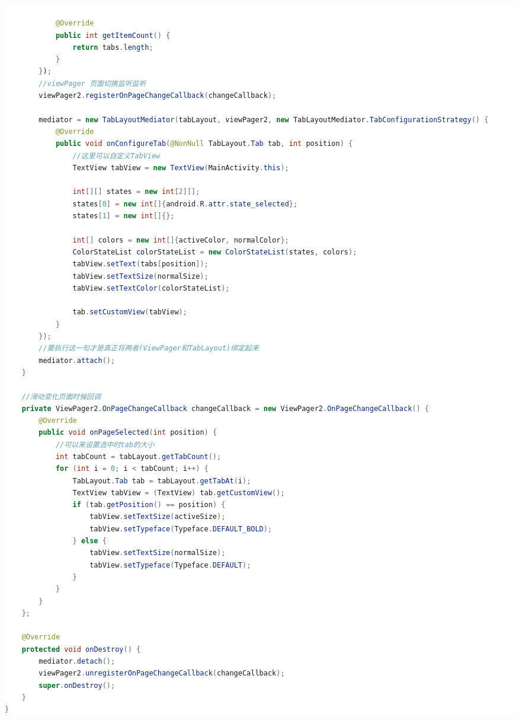 ```java
 
            @Override
            public int getItemCount() {
                return tabs.length;
            }
        });
        //viewPager 页面切换监听监听
        viewPager2.registerOnPageChangeCallback(changeCallback);
 
        mediator = new TabLayoutMediator(tabLayout, viewPager2, new TabLayoutMediator.TabConfigurationStrategy() {
            @Override
            public void onConfigureTab(@NonNull TabLayout.Tab tab, int position) {
                //这里可以自定义TabView
                TextView tabView = new TextView(MainActivity.this);
 
                int[][] states = new int[2][];
                states[0] = new int[]{android.R.attr.state_selected};
                states[1] = new int[]{};
 
                int[] colors = new int[]{activeColor, normalColor};
                ColorStateList colorStateList = new ColorStateList(states, colors);
                tabView.setText(tabs[position]);
                tabView.setTextSize(normalSize);
                tabView.setTextColor(colorStateList);
 
                tab.setCustomView(tabView);
            }
        });
        //要执行这一句才是真正将两者(ViewPager和TabLayout)绑定起来
        mediator.attach();
    }
 
    //滑动变化页面时候回调
    private ViewPager2.OnPageChangeCallback changeCallback = new ViewPager2.OnPageChangeCallback() {
        @Override
        public void onPageSelected(int position) {
            //可以来设置选中时tab的大小
            int tabCount = tabLayout.getTabCount();
            for (int i = 0; i < tabCount; i++) {
                TabLayout.Tab tab = tabLayout.getTabAt(i);
                TextView tabView = (TextView) tab.getCustomView();
                if (tab.getPosition() == position) {
                    tabView.setTextSize(activeSize);
                    tabView.setTypeface(Typeface.DEFAULT_BOLD);
                } else {
                    tabView.setTextSize(normalSize);
                    tabView.setTypeface(Typeface.DEFAULT);
                }
            }
        }
    };
 
    @Override
    protected void onDestroy() {
        mediator.detach();
        viewPager2.unregisterOnPageChangeCallback(changeCallback);
        super.onDestroy();
    }
}
```
